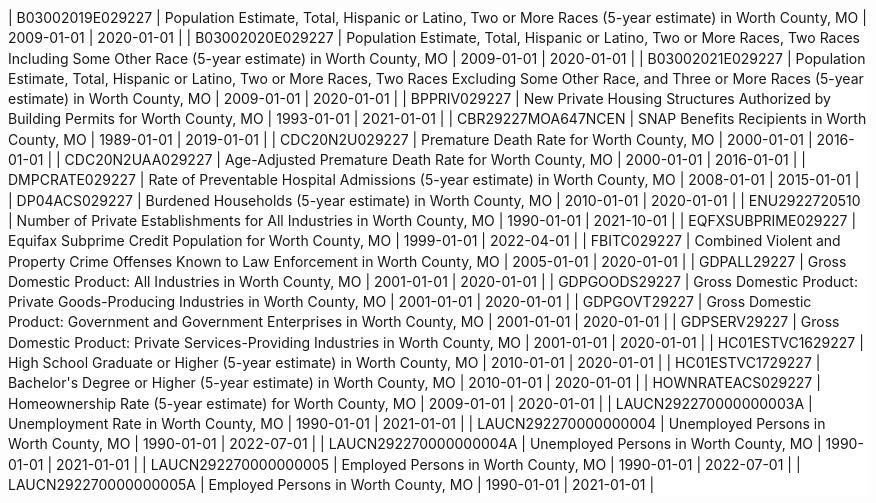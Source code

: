 | B03002019E029227          | Population Estimate, Total, Hispanic or Latino, Two or More Races (5-year estimate) in Worth County, MO                                                                   | 2009-01-01          | 2020-01-01        |
| B03002020E029227          | Population Estimate, Total, Hispanic or Latino, Two or More Races, Two Races Including Some Other Race (5-year estimate) in Worth County, MO                              | 2009-01-01          | 2020-01-01        |
| B03002021E029227          | Population Estimate, Total, Hispanic or Latino, Two or More Races, Two Races Excluding Some Other Race, and Three or More Races (5-year estimate) in Worth County, MO     | 2009-01-01          | 2020-01-01        |
| BPPRIV029227              | New Private Housing Structures Authorized by Building Permits for Worth County, MO                                                                                        | 1993-01-01          | 2021-01-01        |
| CBR29227MOA647NCEN        | SNAP Benefits Recipients in Worth County, MO                                                                                                                              | 1989-01-01          | 2019-01-01        |
| CDC20N2U029227            | Premature Death Rate for Worth County, MO                                                                                                                                 | 2000-01-01          | 2016-01-01        |
| CDC20N2UAA029227          | Age-Adjusted Premature Death Rate for Worth County, MO                                                                                                                    | 2000-01-01          | 2016-01-01        |
| DMPCRATE029227            | Rate of Preventable Hospital Admissions (5-year estimate) in Worth County, MO                                                                                             | 2008-01-01          | 2015-01-01        |
| DP04ACS029227             | Burdened Households (5-year estimate) in Worth County, MO                                                                                                                 | 2010-01-01          | 2020-01-01        |
| ENU2922720510             | Number of Private Establishments for All Industries in Worth County, MO                                                                                                   | 1990-01-01          | 2021-10-01        |
| EQFXSUBPRIME029227        | Equifax Subprime Credit Population for Worth County, MO                                                                                                                   | 1999-01-01          | 2022-04-01        |
| FBITC029227               | Combined Violent and Property Crime Offenses Known to Law Enforcement in Worth County, MO                                                                                 | 2005-01-01          | 2020-01-01        |
| GDPALL29227               | Gross Domestic Product: All Industries in Worth County, MO                                                                                                                | 2001-01-01          | 2020-01-01        |
| GDPGOODS29227             | Gross Domestic Product: Private Goods-Producing Industries in Worth County, MO                                                                                            | 2001-01-01          | 2020-01-01        |
| GDPGOVT29227              | Gross Domestic Product: Government and Government Enterprises in Worth County, MO                                                                                         | 2001-01-01          | 2020-01-01        |
| GDPSERV29227              | Gross Domestic Product: Private Services-Providing Industries in Worth County, MO                                                                                         | 2001-01-01          | 2020-01-01        |
| HC01ESTVC1629227          | High School Graduate or Higher (5-year estimate) in Worth County, MO                                                                                                      | 2010-01-01          | 2020-01-01        |
| HC01ESTVC1729227          | Bachelor's Degree or Higher (5-year estimate) in Worth County, MO                                                                                                         | 2010-01-01          | 2020-01-01        |
| HOWNRATEACS029227         | Homeownership Rate (5-year estimate) for Worth County, MO                                                                                                                 | 2009-01-01          | 2020-01-01        |
| LAUCN292270000000003A     | Unemployment Rate in Worth County, MO                                                                                                                                     | 1990-01-01          | 2021-01-01        |
| LAUCN292270000000004      | Unemployed Persons in Worth County, MO                                                                                                                                    | 1990-01-01          | 2022-07-01        |
| LAUCN292270000000004A     | Unemployed Persons in Worth County, MO                                                                                                                                    | 1990-01-01          | 2021-01-01        |
| LAUCN292270000000005      | Employed Persons in Worth County, MO                                                                                                                                      | 1990-01-01          | 2022-07-01        |
| LAUCN292270000000005A     | Employed Persons in Worth County, MO                                                                                                                                      | 1990-01-01          | 2021-01-01        |